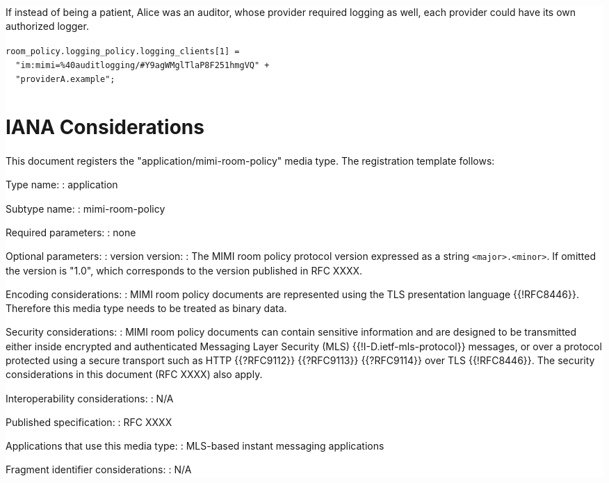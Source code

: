 If instead of being a patient, Alice was an auditor, whose
provider required logging as well, each provider could have its
own authorized logger.

~~~ tls-presentation
room_policy.logging_policy.logging_clients[1] =
  "im:mimi=%40auditlogging/#Y9agWMglTlaP8F251hmgVQ" +
  "providerA.example";
~~~

# IANA Considerations

This document registers the "application/mimi-room-policy" media type.
The registration template follows:


Type name:
: application

Subtype name:
: mimi-room-policy

Required parameters:
: none

Optional parameters:
: version
    version:
    : The MIMI room policy protocol version expressed as a string
    `<major>.<minor>`.  If omitted the version is "1.0", which
    corresponds to the version published in RFC XXXX.

Encoding considerations:
: MIMI room policy documents are represented using the TLS
  presentation language {{!RFC8446}}. Therefore this media type needs to be
  treated as binary data.

Security considerations:
: MIMI room policy documents can contain sensitive information and are
  designed to be transmitted either inside encrypted and authenticated
  Messaging Layer Security (MLS) {{!I-D.ietf-mls-protocol}} messages,
  or over a protocol protected using a secure transport such as HTTP
  {{?RFC9112}} {{?RFC9113}} {{?RFC9114}} over TLS {{!RFC8446}}. The
  security considerations in this document (RFC XXXX) also apply.

Interoperability considerations:
: N/A

Published specification:
: RFC XXXX

Applications that use this media type:
: MLS-based instant messaging applications

Fragment identifier considerations:
: N/A
